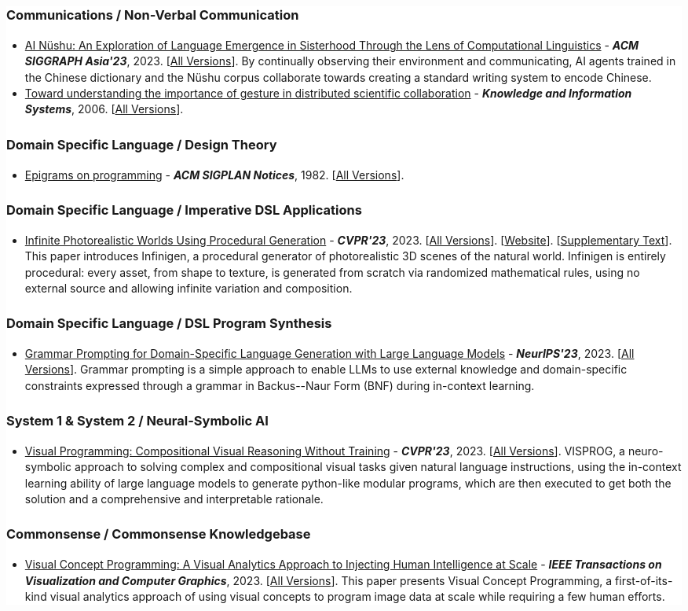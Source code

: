 ### Communications / Non-Verbal Communication

*   [AI Nüshu: An Exploration of Language Emergence in Sisterhood Through the Lens of Computational Linguistics](https://dl.acm.org/doi/abs/10.1145/3610591.3616427) - ***ACM SIGGRAPH Asia'23***, 2023. \[[All Versions](https://scholar.google.com/scholar?cluster=6849286654402017109\&hl=en\&as_sdt=0,5)]. By continually observing their environment and communicating, AI agents trained in the Chinese dictionary and the Nüshu corpus collaborate towards creating a standard writing system to encode Chinese.
*   [Toward understanding the importance of gesture in distributed scientific collaboration](https://link.springer.com/article/10.1007/s10115-006-0062-2) - ***Knowledge and Information Systems***, 2006. \[[All Versions](https://scholar.google.com/scholar?cluster=3145646721897130511)].

### Domain Specific Language / Design Theory

*   [Epigrams on programming](https://dl.acm.org/doi/pdf/10.1145/947955.1083808) - ***ACM SIGPLAN Notices***, 1982. \[[All Versions](https://scholar.google.com/scholar?cluster=6439127299132936476)].

### Domain Specific Language / Imperative DSL Applications

*   [Infinite Photorealistic Worlds Using Procedural Generation](https://openaccess.thecvf.com/content/CVPR2023/html/Raistrick_Infinite_Photorealistic_Worlds_Using_Procedural_Generation_CVPR_2023_paper.html) - ***CVPR'23***, 2023. \[[All Versions](https://scholar.google.com/scholar?cluster=11620922717915489091)]. \[[Website](https://infinigen.org/)]. \[[Supplementary Text](https://openaccess.thecvf.com/content/CVPR2023/supplemental/Raistrick_Infinite_Photorealistic_Worlds_CVPR_2023_supplemental.pdf)]. This paper introduces Infinigen, a procedural generator of photorealistic 3D scenes of the natural world. Infinigen is entirely procedural: every asset, from shape to texture, is generated from scratch via randomized mathematical rules, using no external source and allowing infinite variation and composition.

### Domain Specific Language / DSL Program Synthesis

*   [Grammar Prompting for Domain-Specific Language Generation with Large Language Models](https://proceedings.neurips.cc/paper_files/paper/2023/hash/cd40d0d65bfebb894ccc9ea822b47fa8-Abstract-Conference.html) - ***NeurIPS'23***, 2023. \[[All Versions](https://scholar.google.com/scholar?cluster=11694070042468483715)]. Grammar prompting is a simple approach to enable LLMs to use external knowledge and domain-specific constraints expressed through a grammar in Backus--Naur Form (BNF) during in-context learning.

### System 1 & System 2 / Neural-Symbolic AI

*   [Visual Programming: Compositional Visual Reasoning Without Training](https://openaccess.thecvf.com/content/CVPR2023/html/Gupta_Visual_Programming_Compositional_Visual_Reasoning_Without_Training_CVPR_2023_paper.html) - ***CVPR'23***, 2023. \[[All Versions](https://scholar.google.com/scholar?cluster=16156060658942400125\&hl=en\&as_sdt=0,5)]. VISPROG, a neuro-symbolic approach to solving complex and compositional visual tasks given natural language instructions, using the in-context learning ability of large language models to generate python-like modular programs, which are then executed to get both the solution and a comprehensive and interpretable rationale.

### Commonsense / Commonsense Knowledgebase

*   [Visual Concept Programming: A Visual Analytics Approach to Injecting Human Intelligence at Scale](https://ieeexplore.ieee.org/abstract/document/9904017) - ***IEEE Transactions on Visualization and Computer Graphics***, 2023. \[[All Versions](https://scholar.google.com/scholar?cluster=10724509334112758172\&hl=en\&as_sdt=0,5)]. This paper presents Visual Concept Programming, a first-of-its-kind visual analytics approach of using visual concepts to program image data at scale while requiring a few human efforts.
